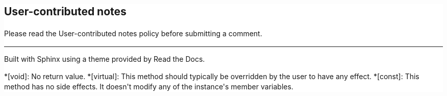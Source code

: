 ## User-contributed notes

Please read the User-contributed notes policy before submitting a comment.

* * *

Built with Sphinx using a theme provided by Read the Docs.

  *[void]: No return value.
  *[virtual]: This method should typically be overridden by the user to have any effect.
  *[const]: This method has no side effects. It doesn't modify any of the instance's member variables.

